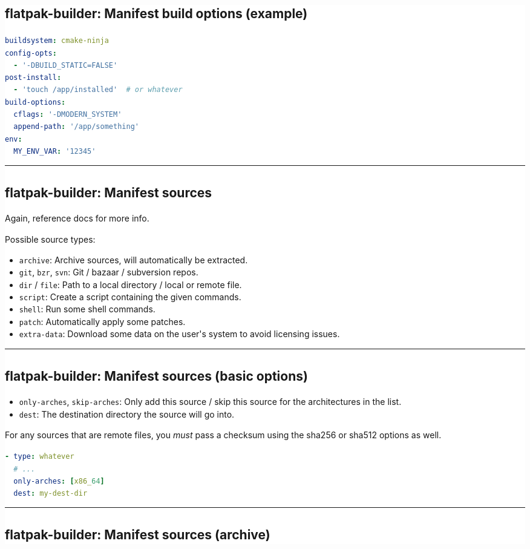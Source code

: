 
## flatpak-builder: Manifest build options (example)

<div class="small"></div>

```yaml
buildsystem: cmake-ninja
config-opts:
  - '-DBUILD_STATIC=FALSE'
post-install:
  - 'touch /app/installed'  # or whatever
build-options:
  cflags: '-DMODERN_SYSTEM'
  append-path: '/app/something'
env:
  MY_ENV_VAR: '12345'
```

---

## flatpak-builder: Manifest sources

Again, reference docs for more info.

Possible source types:

- `archive`: Archive sources, will automatically be extracted.
- `git`, `bzr`, `svn`: Git / bazaar / subversion repos.
- `dir` / `file`: Path to a local directory / local or remote file.
- `script`: Create a script containing the given commands.
- `shell`: Run some shell commands.
- `patch`: Automatically apply some patches.
- `extra-data`: Download some data on the user's system to avoid licensing issues.

---

## flatpak-builder: Manifest sources (basic options)

- `only-arches`, `skip-arches`: Only add this source / skip this source for the architectures in
  the list.
- `dest`: The destination directory the source will go into.

For any sources that are remote files, you *must* pass a checksum using the sha256 or
sha512 options as well.

```yaml
- type: whatever
  # ...
  only-arches: [x86_64]
  dest: my-dest-dir
```

---

## flatpak-builder: Manifest sources (archive)
